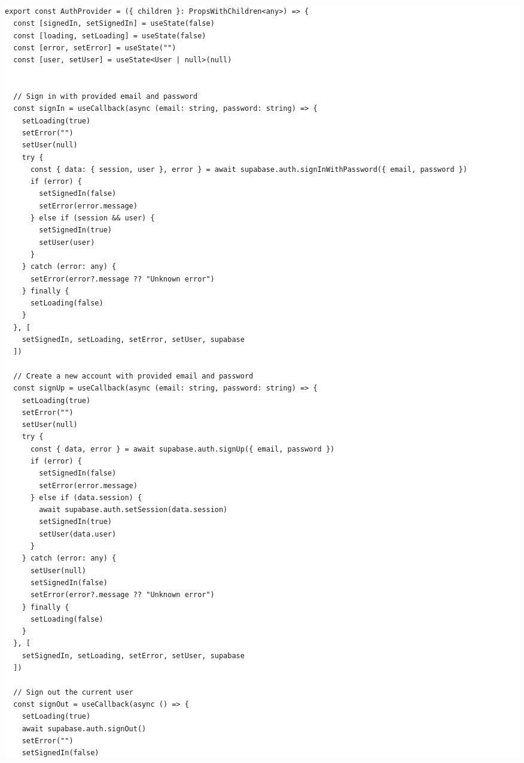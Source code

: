 ```tsx
export const AuthProvider = ({ children }: PropsWithChildren<any>) => {
  const [signedIn, setSignedIn] = useState(false)
  const [loading, setLoading] = useState(false)
  const [error, setError] = useState("")
  const [user, setUser] = useState<User | null>(null)


  // Sign in with provided email and password
  const signIn = useCallback(async (email: string, password: string) => {
    setLoading(true)
    setError("")
    setUser(null)
    try {
      const { data: { session, user }, error } = await supabase.auth.signInWithPassword({ email, password })
      if (error) {
        setSignedIn(false)
        setError(error.message)
      } else if (session && user) {
        setSignedIn(true)
        setUser(user)
      }
    } catch (error: any) {
      setError(error?.message ?? "Unknown error")
    } finally {
      setLoading(false)
    }
  }, [
    setSignedIn, setLoading, setError, setUser, supabase
  ])

  // Create a new account with provided email and password
  const signUp = useCallback(async (email: string, password: string) => {
    setLoading(true)
    setError("")
    setUser(null)
    try {
      const { data, error } = await supabase.auth.signUp({ email, password })
      if (error) {
        setSignedIn(false)
        setError(error.message)
      } else if (data.session) {
        await supabase.auth.setSession(data.session)
        setSignedIn(true)
        setUser(data.user)
      }
    } catch (error: any) {
      setUser(null)
      setSignedIn(false)
      setError(error?.message ?? "Unknown error")
    } finally {
      setLoading(false)
    }
  }, [
    setSignedIn, setLoading, setError, setUser, supabase
  ])

  // Sign out the current user
  const signOut = useCallback(async () => {
    setLoading(true)
    await supabase.auth.signOut()
    setError("")
    setSignedIn(false)
```